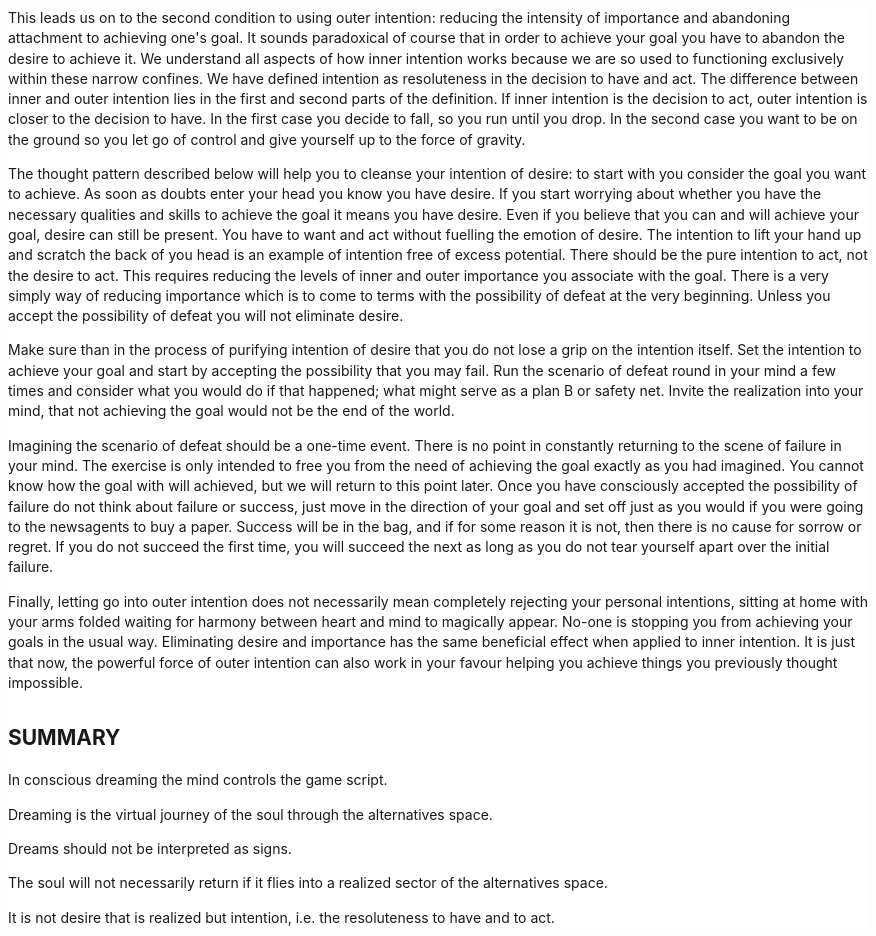 This leads us on to the second condition to using outer intention: reducing the intensity of importance and abandoning attachment to achieving one's goal. It sounds paradoxical of course that in order to achieve your goal you have to abandon the desire to achieve it. We understand all aspects of how inner intention works because we are so used to functioning exclusively within these narrow confines. We have defined intention as resoluteness in the decision to have and act. The difference between inner and outer intention lies in the first and second parts of the definition. If inner intention is the decision to act, outer intention is closer to the decision to have. In the first case you decide to fall, so you run until you drop. In the second case you want to be on the ground so you let go of control and give yourself up to the force of gravity.

The thought pattern described below will help you to cleanse your intention of desire: to start with you consider the goal you want to achieve. As soon as doubts enter your head you know you have desire. If you start worrying about whether you have the necessary qualities and skills to achieve the goal it means you have desire. Even if you believe that you can and will achieve your goal, desire can still be present. You have to want and act without fuelling the emotion of desire. The intention to lift your hand up and scratch the back of you head is an example of intention free of excess potential. There should be the pure intention to act, not the desire to act. This requires reducing the levels of inner and outer importance you associate with the goal. There is a very simply way of reducing importance which is to come to terms with the possibility of defeat at the very beginning. Unless you accept the possibility of defeat you will not eliminate desire.

Make sure than in the process of purifying intention of desire that you do not lose a grip on the intention itself. Set the intention to achieve your goal and start by accepting the possibility that you may fail. Run the scenario of defeat round in your mind a few times and consider what you would do if that happened; what might serve as a plan B or safety net. Invite the realization into your mind, that not achieving the goal would not be the end of the world.

Imagining the scenario of defeat should be a one-time event. There is no point in constantly returning to the scene of failure in your mind. The exercise is only intended to free you from the need of achieving the goal exactly as you had imagined. You cannot know how the goal with will achieved, but we will return to this point later. Once you have consciously accepted the possibility of failure do not think about failure or success, just move in the direction of your goal and set off just as you would if you were going to the newsagents to buy a paper. Success will be in the bag, and if for some reason it is not, then there is no cause for sorrow or regret. If you do not succeed the first time, you will succeed the next as long as you do not tear yourself apart over the initial failure.

Finally, letting go into outer intention does not necessarily mean completely rejecting your personal intentions, sitting at home with your arms folded waiting for harmony between heart and mind to magically appear. No-one is stopping you from achieving your goals in the usual way. Eliminating desire and importance has the same beneficial effect when applied to inner intention. It is just that now, the powerful force of outer intention can also work in your favour helping you achieve things you previously thought impossible.

## SUMMARY

In conscious dreaming the mind controls the game script.

Dreaming is the virtual journey of the soul through the alternatives space.

Dreams should not be interpreted as signs.

The soul will not necessarily return if it flies into a realized sector of the alternatives space.

It is not desire that is realized but intention, i.e. the resoluteness to have and to act.
